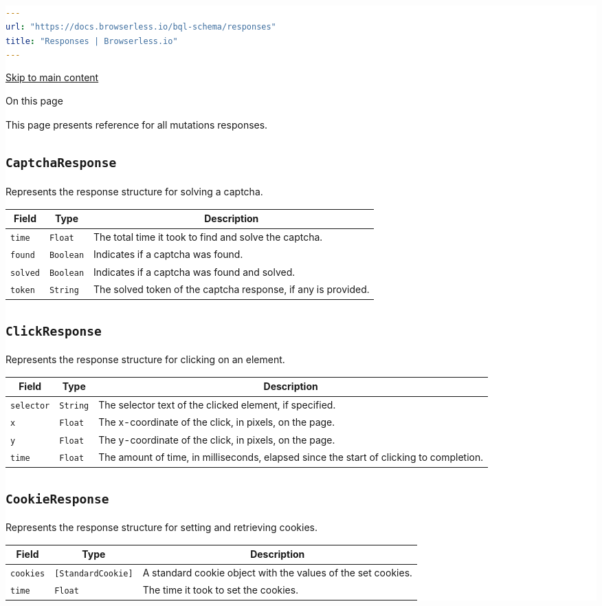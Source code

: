 ```yaml
---
url: "https://docs.browserless.io/bql-schema/responses"
title: "Responses | Browserless.io"
---
```


[Skip to main content](https://docs.browserless.io/bql-schema/responses#__docusaurus_skipToContent_fallback)

On this page

This page presents reference for all mutations responses.

## `CaptchaResponse` [​](https://docs.browserless.io/bql-schema/responses\#captcharesponse "Direct link to captcharesponse")

Represents the response structure for solving a captcha.

| **Field** | **Type** | **Description** |
| --- | --- | --- |
| `time` | `Float` | The total time it took to find and solve the captcha. |
| `found` | `Boolean` | Indicates if a captcha was found. |
| `solved` | `Boolean` | Indicates if a captcha was found and solved. |
| `token` | `String` | The solved token of the captcha response, if any is provided. |

## `ClickResponse` [​](https://docs.browserless.io/bql-schema/responses\#clickresponse "Direct link to clickresponse")

Represents the response structure for clicking on an element.

| **Field** | **Type** | **Description** |
| --- | --- | --- |
| `selector` | `String` | The selector text of the clicked element, if specified. |
| `x` | `Float` | The x-coordinate of the click, in pixels, on the page. |
| `y` | `Float` | The y-coordinate of the click, in pixels, on the page. |
| `time` | `Float` | The amount of time, in milliseconds, elapsed since the start of clicking to completion. |

## `CookieResponse` [​](https://docs.browserless.io/bql-schema/responses\#cookieresponse "Direct link to cookieresponse")

Represents the response structure for setting and retrieving cookies.

| **Field** | **Type** | **Description** |
| --- | --- | --- |
| `cookies` | `[StandardCookie]` | A standard cookie object with the values of the set cookies. |
| `time` | `Float` | The time it took to set the cookies. |

